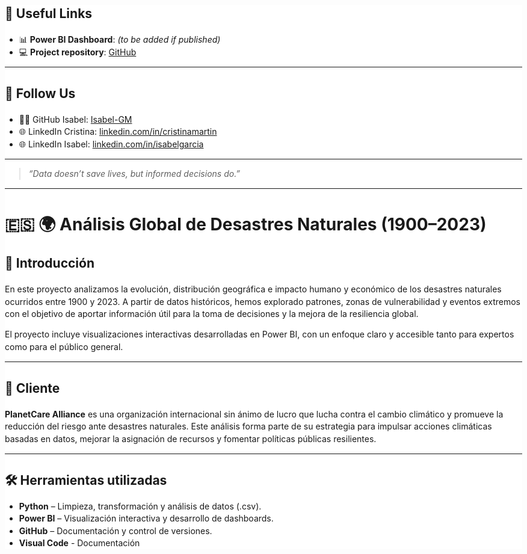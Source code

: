 ## 🔗 Useful Links

- 📊 **Power BI Dashboard**: *(to be added if published)*  
- 💻 **Project repository**: [GitHub](https://github.com/Isabel-GM/Cris-Isa)

---

## 📢 Follow Us

- 🐱‍👤 GitHub Isabel: [Isabel-GM](https://github.com/Isabel-GM)
- 🌐 LinkedIn Cristina: [linkedin.com/in/cristinamartin](https://www.linkedin.com/in/cristina-martin-sanfrutos-2a4274b5/)  
- 🌐 LinkedIn Isabel: [linkedin.com/in/isabelgarcia](https://www.linkedin.com/feed/?trk=guest_homepage-basic_nav-header-signin)

---

> *“Data doesn’t save lives, but informed decisions do.”*



---


# 🇪🇸 🌍 Análisis Global de Desastres Naturales (1900–2023)

## 🔎 Introducción

En este proyecto analizamos la evolución, distribución geográfica e impacto humano y económico de los desastres naturales ocurridos entre 1900 y 2023. A partir de datos históricos, hemos explorado patrones, zonas de vulnerabilidad y eventos extremos con el objetivo de aportar información útil para la toma de decisiones y la mejora de la resiliencia global.

El proyecto incluye visualizaciones interactivas desarrolladas en Power BI, con un enfoque claro y accesible tanto para expertos como para el público general.

---

## 🤝 Cliente

**PlanetCare Alliance** es una organización internacional sin ánimo de lucro que lucha contra el cambio climático y promueve la reducción del riesgo ante desastres naturales. Este análisis forma parte de su estrategia para impulsar acciones climáticas basadas en datos, mejorar la asignación de recursos y fomentar políticas públicas resilientes.

---

## 🛠️ Herramientas utilizadas

- **Python** – Limpieza, transformación y análisis de datos (.csv).  
- **Power BI** – Visualización interactiva y desarrollo de dashboards.  
- **GitHub** – Documentación y control de versiones.  
- **Visual Code** - Documentación

